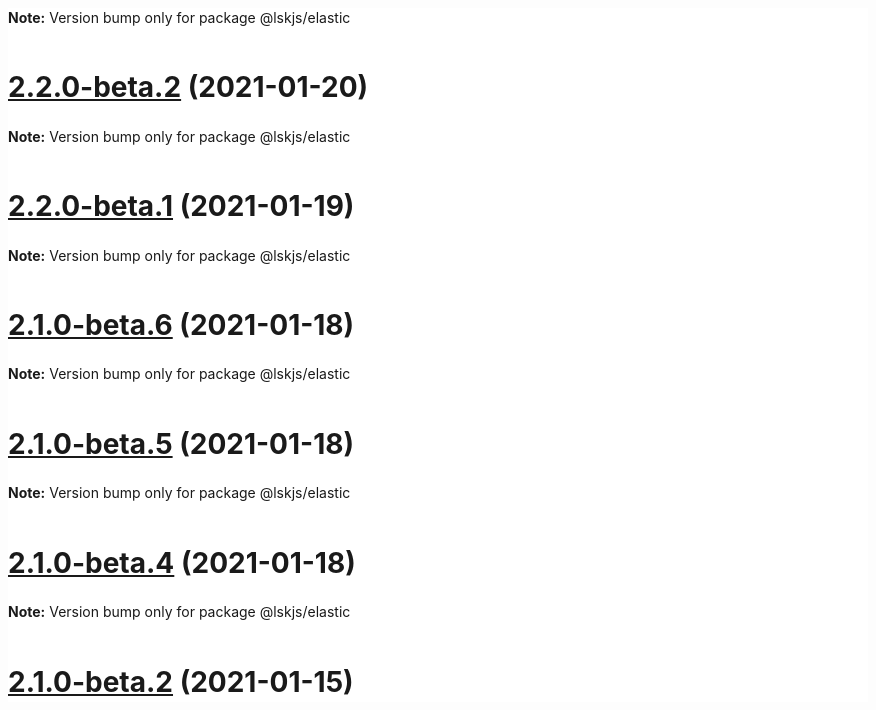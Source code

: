 **Note:** Version bump only for package @lskjs/elastic





# [2.2.0-beta.2](https://github.com/lskjs/lskjs/tree/master/packages/elastic/compare/v2.2.0-beta.1...v2.2.0-beta.2) (2021-01-20)

**Note:** Version bump only for package @lskjs/elastic





# [2.2.0-beta.1](https://github.com/lskjs/lskjs/tree/master/packages/elastic/compare/v2.1.0-beta.6...v2.2.0-beta.1) (2021-01-19)

**Note:** Version bump only for package @lskjs/elastic





# [2.1.0-beta.6](https://github.com/lskjs/lskjs/tree/master/packages/elastic/compare/v2.1.0-beta.5...v2.1.0-beta.6) (2021-01-18)

**Note:** Version bump only for package @lskjs/elastic





# [2.1.0-beta.5](https://github.com/lskjs/lskjs/tree/master/packages/elastic/compare/v2.1.0-beta.4...v2.1.0-beta.5) (2021-01-18)

**Note:** Version bump only for package @lskjs/elastic





# [2.1.0-beta.4](https://github.com/lskjs/lskjs/tree/master/packages/elastic/compare/v2.1.0-beta.2...v2.1.0-beta.4) (2021-01-18)

**Note:** Version bump only for package @lskjs/elastic





# [2.1.0-beta.2](https://github.com/lskjs/lskjs/tree/master/packages/elastic/compare/v2.1.0-beta.1...v2.1.0-beta.2) (2021-01-15)
